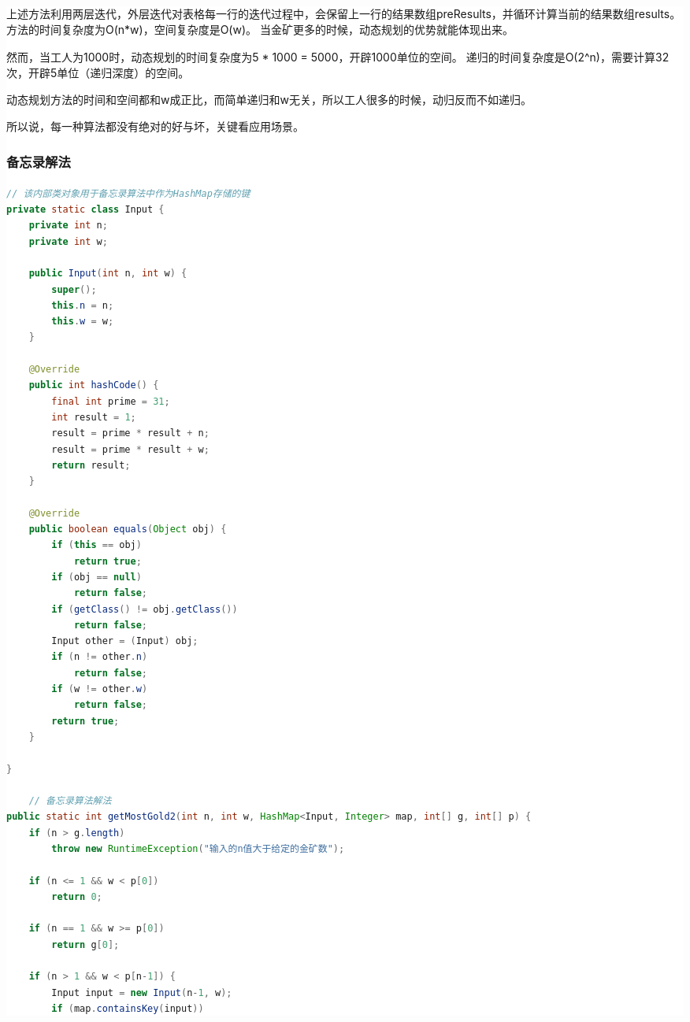上述方法利用两层迭代，外层迭代对表格每一行的迭代过程中，会保留上一行的结果数组preResults，并循环计算当前的结果数组results。
方法的时间复杂度为O(n*w)，空间复杂度是O(w)。
当金矿更多的时候，动态规划的优势就能体现出来。

然而，当工人为1000时，动态规划的时间复杂度为5 * 1000 = 5000，开辟1000单位的空间。 递归的时间复杂度是O(2^n)，需要计算32次，开辟5单位（递归深度）的空间。

动态规划方法的时间和空间都和w成正比，而简单递归和w无关，所以工人很多的时候，动归反而不如递归。

所以说，每一种算法都没有绝对的好与坏，关键看应用场景。

### 备忘录解法

```java  备忘录解法 
// 该内部类对象用于备忘录算法中作为HashMap存储的键
private static class Input {
	private int n;
	private int w;

	public Input(int n, int w) {
		super();
		this.n = n;
		this.w = w;
	}

	@Override
	public int hashCode() {
		final int prime = 31;
		int result = 1;
		result = prime * result + n;
		result = prime * result + w;
		return result;
	}

	@Override
	public boolean equals(Object obj) {
		if (this == obj)
			return true;
		if (obj == null)
			return false;
		if (getClass() != obj.getClass())
			return false;
		Input other = (Input) obj;
		if (n != other.n)
			return false;
		if (w != other.w)
			return false;
		return true;
	}

}

	// 备忘录算法解法
public static int getMostGold2(int n, int w, HashMap<Input, Integer> map, int[] g, int[] p) {
    if (n > g.length) 
        throw new RuntimeException("输入的n值大于给定的金矿数");
    
    if (n <= 1 && w < p[0]) 
        return 0;
    
    if (n == 1 && w >= p[0])
        return g[0];

    if (n > 1 && w < p[n-1]) {
        Input input = new Input(n-1, w);
        if (map.containsKey(input)) 
```